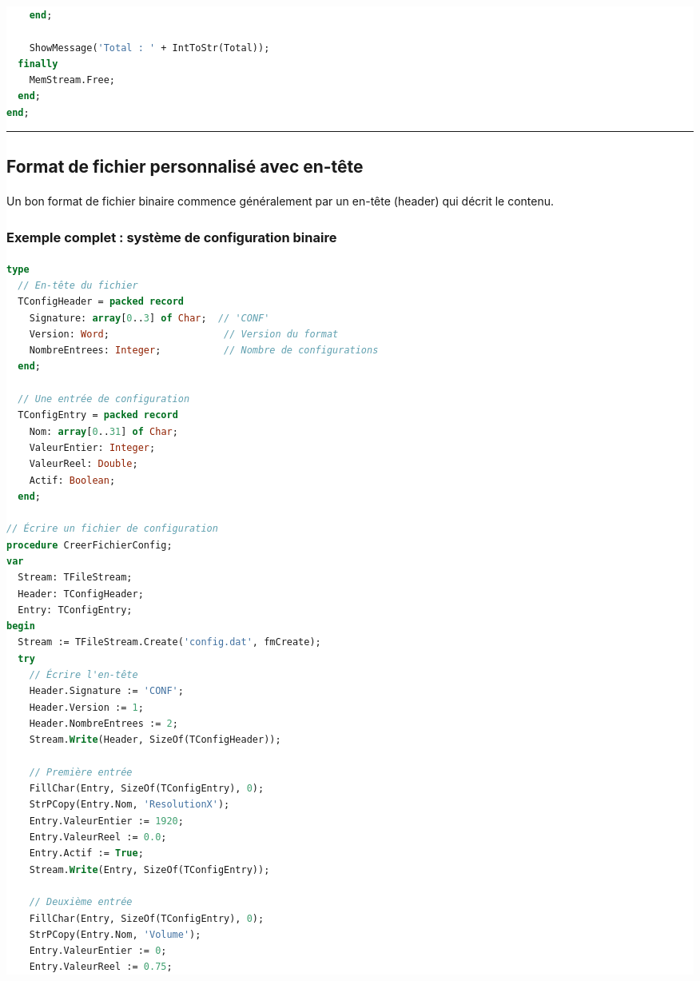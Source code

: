 ```pascal
    end;

    ShowMessage('Total : ' + IntToStr(Total));
  finally
    MemStream.Free;
  end;
end;
```

---

## Format de fichier personnalisé avec en-tête

Un bon format de fichier binaire commence généralement par un en-tête (header) qui décrit le contenu.

### Exemple complet : système de configuration binaire

```pascal
type
  // En-tête du fichier
  TConfigHeader = packed record
    Signature: array[0..3] of Char;  // 'CONF'
    Version: Word;                    // Version du format
    NombreEntrees: Integer;           // Nombre de configurations
  end;

  // Une entrée de configuration
  TConfigEntry = packed record
    Nom: array[0..31] of Char;
    ValeurEntier: Integer;
    ValeurReel: Double;
    Actif: Boolean;
  end;

// Écrire un fichier de configuration
procedure CreerFichierConfig;
var
  Stream: TFileStream;
  Header: TConfigHeader;
  Entry: TConfigEntry;
begin
  Stream := TFileStream.Create('config.dat', fmCreate);
  try
    // Écrire l'en-tête
    Header.Signature := 'CONF';
    Header.Version := 1;
    Header.NombreEntrees := 2;
    Stream.Write(Header, SizeOf(TConfigHeader));

    // Première entrée
    FillChar(Entry, SizeOf(TConfigEntry), 0);
    StrPCopy(Entry.Nom, 'ResolutionX');
    Entry.ValeurEntier := 1920;
    Entry.ValeurReel := 0.0;
    Entry.Actif := True;
    Stream.Write(Entry, SizeOf(TConfigEntry));

    // Deuxième entrée
    FillChar(Entry, SizeOf(TConfigEntry), 0);
    StrPCopy(Entry.Nom, 'Volume');
    Entry.ValeurEntier := 0;
    Entry.ValeurReel := 0.75;
```